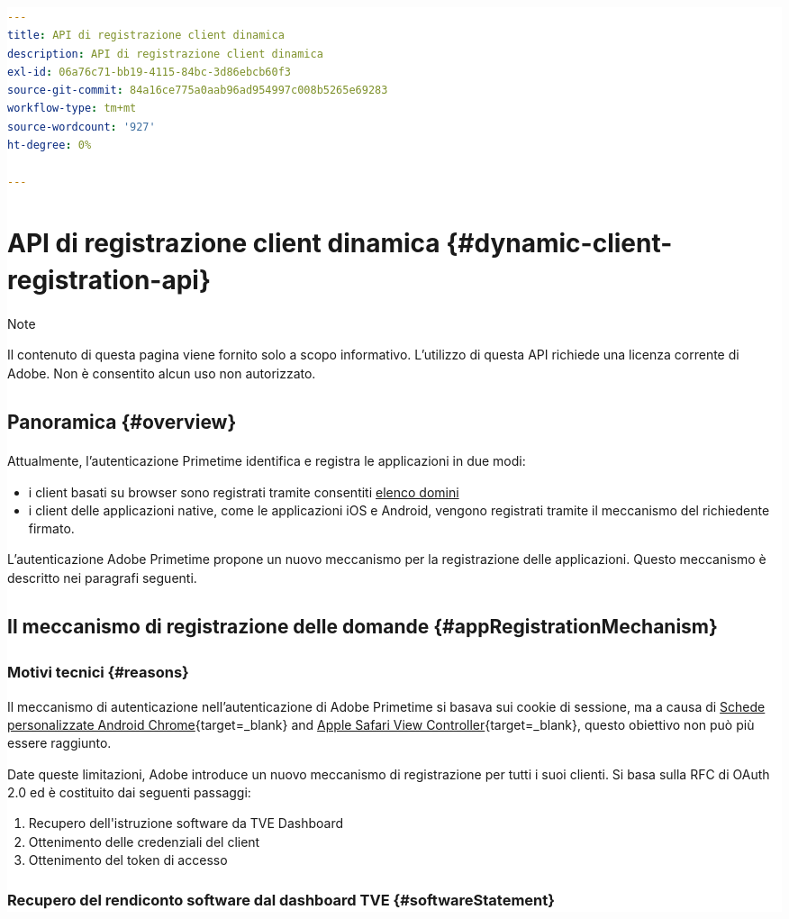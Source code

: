 ```yaml
---
title: API di registrazione client dinamica
description: API di registrazione client dinamica
exl-id: 06a76c71-bb19-4115-84bc-3d86ebcb60f3
source-git-commit: 84a16ce775a0aab96ad954997c008b5265e69283
workflow-type: tm+mt
source-wordcount: '927'
ht-degree: 0%

---
```


# API di registrazione client dinamica {#dynamic-client-registration-api}

>[!NOTE]
>
>Il contenuto di questa pagina viene fornito solo a scopo informativo. L’utilizzo di questa API richiede una licenza corrente di Adobe. Non è consentito alcun uso non autorizzato.

## Panoramica {#overview}

Attualmente, l’autenticazione Primetime identifica e registra le applicazioni in due modi:

* i client basati su browser sono registrati tramite consentiti [elenco domini](/help/authentication/programmer-overview.md)
* i client delle applicazioni native, come le applicazioni iOS e Android, vengono registrati tramite il meccanismo del richiedente firmato.

L’autenticazione Adobe Primetime propone un nuovo meccanismo per la registrazione delle applicazioni. Questo meccanismo è descritto nei paragrafi seguenti.

## Il meccanismo di registrazione delle domande {#appRegistrationMechanism}

### Motivi tecnici {#reasons}

Il meccanismo di autenticazione nell’autenticazione di Adobe Primetime si basava sui cookie di sessione, ma a causa di [Schede personalizzate Android Chrome](https://developer.chrome.com/multidevice/android/customtabs){target=_blank} and [Apple Safari View Controller](https://developer.apple.com/documentation/safariservices/sfsafariviewcontroller){target=_blank}, questo obiettivo non può più essere raggiunto.

Date queste limitazioni, Adobe introduce un nuovo meccanismo di registrazione per tutti i suoi clienti. Si basa sulla RFC di OAuth 2.0 ed è costituito dai seguenti passaggi:

1. Recupero dell&#39;istruzione software da TVE Dashboard
1. Ottenimento delle credenziali del client
1. Ottenimento del token di accesso

### Recupero del rendiconto software dal dashboard TVE {#softwareStatement}
